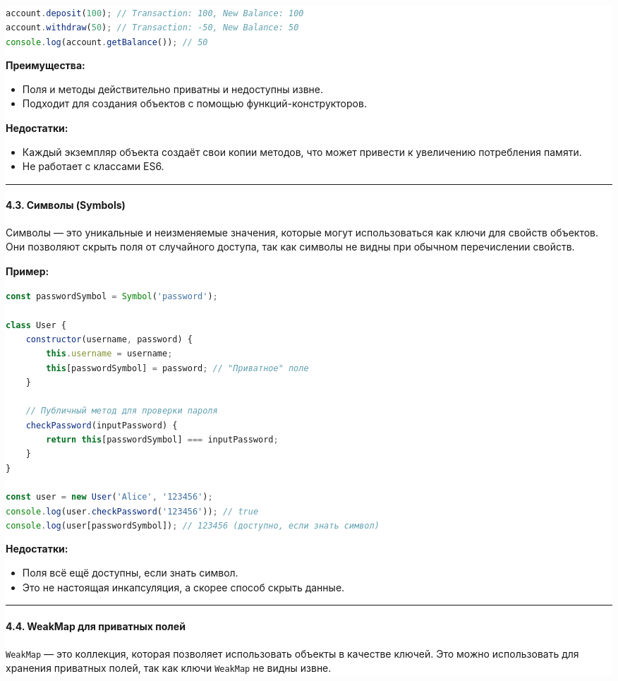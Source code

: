 ```javascript
account.deposit(100); // Transaction: 100, New Balance: 100
account.withdraw(50); // Transaction: -50, New Balance: 50
console.log(account.getBalance()); // 50
```

**Преимущества:**

-   Поля и методы действительно приватны и недоступны извне.
-   Подходит для создания объектов с помощью функций-конструкторов.

**Недостатки:**

-   Каждый экземпляр объекта создаёт свои копии методов, что может привести к увеличению потребления памяти.
-   Не работает с классами ES6.

---

#### **4.3. Символы (Symbols)**

Символы — это уникальные и неизменяемые значения, которые могут использоваться как ключи для свойств объектов. Они позволяют скрыть поля от случайного доступа, так как символы не видны при обычном перечислении свойств.

**Пример:**

```javascript
const passwordSymbol = Symbol('password');

class User {
    constructor(username, password) {
        this.username = username;
        this[passwordSymbol] = password; // "Приватное" поле
    }

    // Публичный метод для проверки пароля
    checkPassword(inputPassword) {
        return this[passwordSymbol] === inputPassword;
    }
}

const user = new User('Alice', '123456');
console.log(user.checkPassword('123456')); // true
console.log(user[passwordSymbol]); // 123456 (доступно, если знать символ)
```

**Недостатки:**

-   Поля всё ещё доступны, если знать символ.
-   Это не настоящая инкапсуляция, а скорее способ скрыть данные.

---

#### **4.4. WeakMap для приватных полей**

`WeakMap` — это коллекция, которая позволяет использовать объекты в качестве ключей. Это можно использовать для хранения приватных полей, так как ключи `WeakMap` не видны извне.
